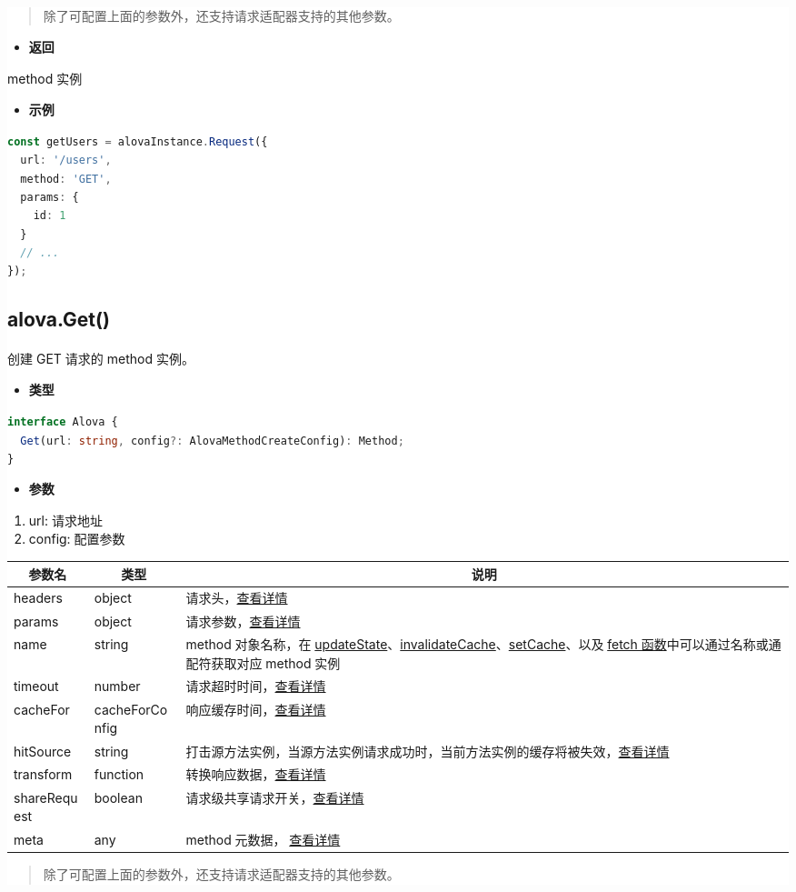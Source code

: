 > 除了可配置上面的参数外，还支持请求适配器支持的其他参数。

- **返回**

method 实例

- **示例**

```ts
const getUsers = alovaInstance.Request({
  url: '/users',
  method: 'GET',
  params: {
    id: 1
  }
  // ...
});
```

## alova.Get()

创建 GET 请求的 method 实例。

- **类型**

```ts
interface Alova {
  Get(url: string, config?: AlovaMethodCreateConfig): Method;
}
```

- **参数**

1. url: 请求地址
2. config: 配置参数

| 参数名       | 类型           | 说明                                                                                                                                                                                                                                                                                         |
| ------------ | -------------- | -------------------------------------------------------------------------------------------------------------------------------------------------------------------------------------------------------------------------------------------------------------------------------------------- |
| headers      | object         | 请求头，[查看详情](/tutorial/getting-started/basic/method)                                                                                                                                                                                                                                   |
| params       | object         | 请求参数，[查看详情](/tutorial/getting-started/basic/method)                                                                                                                                                                                                                                 |
| name         | string         | method 对象名称，在 [updateState](/tutorial/client/in-depth/update-across-components)、[invalidateCache](/tutorial/cache/manually-invalidate)、[setCache](/tutorial/cache/set-and-query)、以及 [fetch 函数](/tutorial/client/strategy/use-fetcher)中可以通过名称或通配符获取对应 method 实例 |
| timeout      | number         | 请求超时时间，[查看详情](/tutorial/getting-started/basic/method)                                                                                                                                                                                                                             |
| cacheFor     | cacheForConfig | 响应缓存时间，[查看详情](/tutorial/cache/mode)                                                                                                                                                                                                                                               |
| hitSource    | string         | 打击源方法实例，当源方法实例请求成功时，当前方法实例的缓存将被失效，[查看详情](/tutorial/cache/auto-invalidate)                                                                                                                                                                              |
| transform    | function       | 转换响应数据，[查看详情](/tutorial/getting-started/basic/method)                                                                                                                                                                                                                             |
| shareRequest | boolean        | 请求级共享请求开关，[查看详情](/tutorial/getting-started/basic/method)                                                                                                                                                                                                                       |
| meta         | any            | method 元数据， [查看详情](/tutorial/getting-started/basic/method-metadata)                                                                                                                                                                                                                  |

> 除了可配置上面的参数外，还支持请求适配器支持的其他参数。

